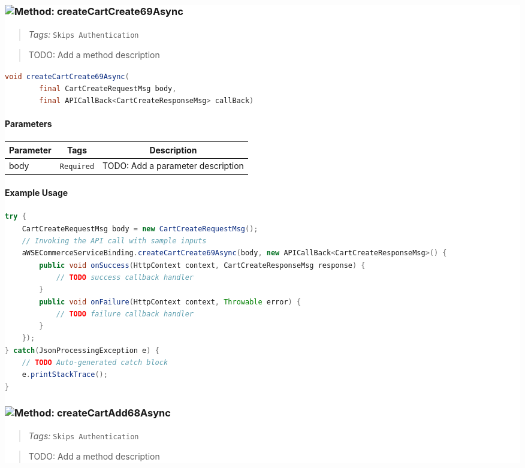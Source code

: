 
### <a name="create_cart_create69_async"></a>![Method: ](https://apidocs.io/img/method.png "com.amazon.webservices.controllers.AWSECommerceServiceBindingController.createCartCreate69Async") createCartCreate69Async

> *Tags:*  ``` Skips Authentication ``` 

> TODO: Add a method description


```java
void createCartCreate69Async(
        final CartCreateRequestMsg body,
        final APICallBack<CartCreateResponseMsg> callBack)
```

#### Parameters

| Parameter | Tags | Description |
|-----------|------|-------------|
| body |  ``` Required ```  | TODO: Add a parameter description |


#### Example Usage

```java
try {
    CartCreateRequestMsg body = new CartCreateRequestMsg();
    // Invoking the API call with sample inputs
    aWSECommerceServiceBinding.createCartCreate69Async(body, new APICallBack<CartCreateResponseMsg>() {
        public void onSuccess(HttpContext context, CartCreateResponseMsg response) {
            // TODO success callback handler
        }
        public void onFailure(HttpContext context, Throwable error) {
            // TODO failure callback handler
        }
    });
} catch(JsonProcessingException e) {
    // TODO Auto-generated catch block
    e.printStackTrace();
}
```


### <a name="create_cart_add68_async"></a>![Method: ](https://apidocs.io/img/method.png "com.amazon.webservices.controllers.AWSECommerceServiceBindingController.createCartAdd68Async") createCartAdd68Async

> *Tags:*  ``` Skips Authentication ``` 

> TODO: Add a method description

